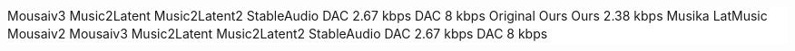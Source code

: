   </tr>
  <tr>
    <th style="width: 16.6%;">Mousaiv3</th>
    <th style="width: 16.6%;">Music2Latent</th>
    <th style="width: 16.6%;">Music2Latent2</th>
    <th style="width: 16.6%;">StableAudio</th>
    <th style="width: 16.6%;">DAC 2.67 kbps</th> 
    <th style="width: 16.6%;">DAC 8 kbps</th> 
  </tr>
  <tr>
    <td><audio src="mousaiv3/-4NLarMj4xU.mp3" controls></audio></td>
    <td><audio src="music2latent/-4NLarMj4xU.mp3" controls></audio></td>
    <td><audio src="music2latent2/-4NLarMj4xU.mp3" controls></audio></td>
    <td><audio src="stableaudio/-4NLarMj4xU.mp3" controls></audio></td>
    <td><audio src="dac_2_67kbps/-4NLarMj4xU.mp3" controls></audio></td> 
    <td><audio src="dac/-4NLarMj4xU.mp3" controls></audio></td> 
  </tr>

  
  <tr>
    <td colspan="6" style="height: 20px;"></td> 
  </tr>

  
  <tr>
    <th style="width: 16.6%;">Original</th> 
    <th style="width: 16.6%;">Ours</th>
    <th style="width: 16.6%;">Ours 2.38 kbps</th>
    <th style="width: 16.6%;">Musika</th>
    <th style="width: 16.6%;">LatMusic</th>
    <th style="width: 16.6%;">Mousaiv2</th> 
  </tr>
  <tr>
    <td><audio src="real/-5xOcMJpTUk.mp3" controls></audio></td>
    <td><audio src="ours/-5xOcMJpTUk.mp3" controls></audio></td>
    <td><audio src="ours_2_38kbps/-5xOcMJpTUk.mp3" controls></audio></td>
    <td><audio src="musika/-5xOcMJpTUk.mp3" controls></audio></td>
    <td><audio src="latmusic/-5xOcMJpTUk.mp3" controls></audio></td>
    <td><audio src="mousaiv2/-5xOcMJpTUk.mp3" controls></audio></td> 
  </tr>
  <tr>
    <th style="width: 16.6%;">Mousaiv3</th>
    <th style="width: 16.6%;">Music2Latent</th>
    <th style="width: 16.6%;">Music2Latent2</th>
    <th style="width: 16.6%;">StableAudio</th>
    <th style="width: 16.6%;">DAC 2.67 kbps</th> 
    <th style="width: 16.6%;">DAC 8 kbps</th> 
  </tr>
  <tr>
    <td><audio src="mousaiv3/-5xOcMJpTUk.mp3" controls></audio></td>
    <td><audio src="music2latent/-5xOcMJpTUk.mp3" controls></audio></td>
    <td><audio src="music2latent2/-5xOcMJpTUk.mp3" controls></audio></td>
    <td><audio src="stableaudio/-5xOcMJpTUk.mp3" controls></audio></td>
    <td><audio src="dac_2_67kbps/-5xOcMJpTUk.mp3" controls></audio></td> 
    <td><audio src="dac/-5xOcMJpTUk.mp3" controls></audio></td> 
  </tr>

